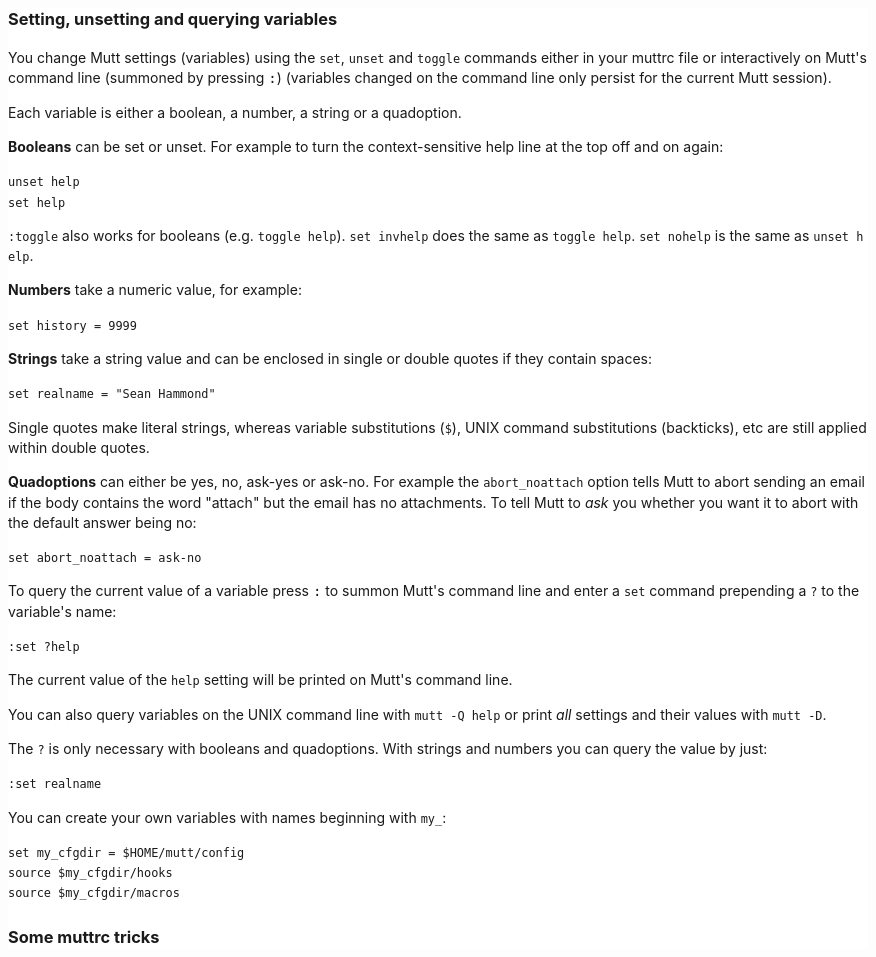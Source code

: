 
### Setting, unsetting and querying variables

You change Mutt settings (variables) using the `set`, `unset` and `toggle` commands
either in your muttrc file or interactively on Mutt's command line
(summoned by pressing <kbd>:</kbd>) (variables changed on the command line only persist for the
current Mutt session).

Each variable is either a boolean, a number, a string or a quadoption.

**Booleans** can be set or unset. For example to turn the context-sensitive help
line at the top off and on again:

    unset help
    set help

`:toggle` also works for booleans (e.g. `toggle help`). `set invhelp` does the same as
`toggle help`. `set nohelp` is the same as `unset help`.

**Numbers** take a numeric value, for example:

    set history = 9999

**Strings** take a string value and can be enclosed in single or double quotes if
they contain spaces:

    set realname = "Sean Hammond"

Single quotes make literal strings, whereas variable substitutions (`$`), UNIX
command substitutions (backticks), etc are still applied within double quotes.

**Quadoptions** can either be yes, no, ask-yes or ask-no. For example the
`abort_noattach` option tells Mutt to abort sending an email if the body
contains the word "attach" but the email has no attachments. To tell Mutt to
*ask* you whether you want it to abort with the default answer being no:

    set abort_noattach = ask-no

To query the current value of a variable press <kbd>:</kbd> to summon Mutt's command line
and enter a `set` command prepending a `?` to the variable's name:

    :set ?help

The current value of the `help` setting will be printed on Mutt's command line.

You can also query variables on the UNIX command line with `mutt -Q help`
or print *all* settings and their values with `mutt -D`.

The `?` is only necessary with booleans and quadoptions. With strings
and numbers you can query the value by just:

    :set realname

You can create your own variables with names beginning with `my_`:

    set my_cfgdir = $HOME/mutt/config
    source $my_cfgdir/hooks
    source $my_cfgdir/macros

### Some muttrc tricks
